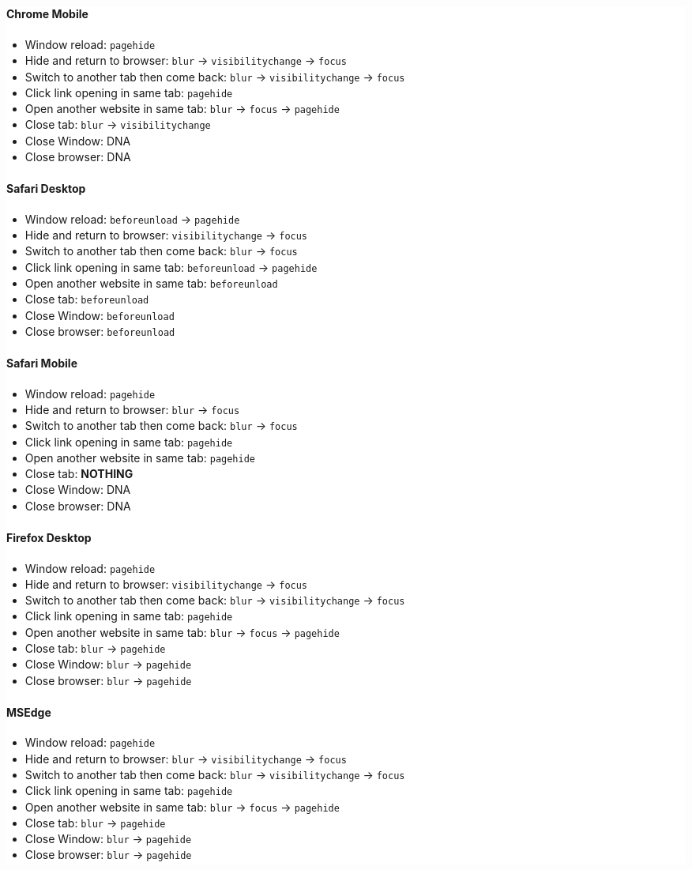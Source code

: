 #### Chrome Mobile

- Window reload: `pagehide`
- Hide and return to browser: `blur` -> `visibilitychange` -> `focus`
- Switch to another tab then come back: `blur` -> `visibilitychange` -> `focus`
- Click link opening in same tab: `pagehide`
- Open another website in same tab: `blur` -> `focus` -> `pagehide`
- Close tab: `blur` -> `visibilitychange`
- Close Window: DNA
- Close browser: DNA

#### Safari Desktop

- Window reload: `beforeunload` -> `pagehide`
- Hide and return to browser: `visibilitychange` -> `focus`
- Switch to another tab then come back: `blur` -> `focus`
- Click link opening in same tab: `beforeunload` -> `pagehide`
- Open another website in same tab: `beforeunload`
- Close tab: `beforeunload`
- Close Window: `beforeunload`
- Close browser: `beforeunload`

#### Safari Mobile

- Window reload: `pagehide`
- Hide and return to browser: `blur` -> `focus`
- Switch to another tab then come back: `blur` -> `focus`
- Click link opening in same tab: `pagehide`
- Open another website in same tab: `pagehide`
- Close tab: **NOTHING**
- Close Window: DNA
- Close browser: DNA

#### Firefox Desktop

- Window reload: `pagehide`
- Hide and return to browser: `visibilitychange` -> `focus`
- Switch to another tab then come back: `blur` -> `visibilitychange` -> `focus`
- Click link opening in same tab: `pagehide`
- Open another website in same tab: `blur` -> `focus` -> `pagehide`
- Close tab: `blur` -> `pagehide`
- Close Window: `blur` -> `pagehide`
- Close browser: `blur` -> `pagehide`

#### MSEdge

- Window reload: `pagehide`
- Hide and return to browser: `blur` -> `visibilitychange` -> `focus` 
- Switch to another tab then come back: `blur` -> `visibilitychange` -> `focus`
- Click link opening in same tab: `pagehide`
- Open another website in same tab: `blur` -> `focus` -> `pagehide`
- Close tab: `blur` -> `pagehide`
- Close Window: `blur` -> `pagehide`
- Close browser: `blur` -> `pagehide`